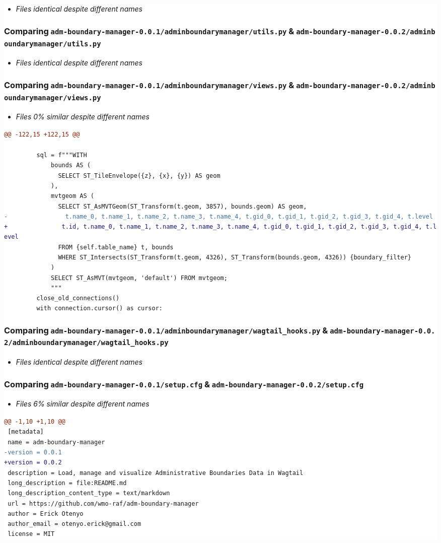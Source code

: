  * *Files identical despite different names*

### Comparing `adm-boundary-manager-0.0.1/adminboundarymanager/utils.py` & `adm-boundary-manager-0.0.2/adminboundarymanager/utils.py`

 * *Files identical despite different names*

### Comparing `adm-boundary-manager-0.0.1/adminboundarymanager/views.py` & `adm-boundary-manager-0.0.2/adminboundarymanager/views.py`

 * *Files 0% similar despite different names*

```diff
@@ -122,15 +122,15 @@
 
         sql = f"""WITH
             bounds AS (
               SELECT ST_TileEnvelope({z}, {x}, {y}) AS geom
             ),
             mvtgeom AS (
               SELECT ST_AsMVTGeom(ST_Transform(t.geom, 3857), bounds.geom) AS geom,
-                t.name_0, t.name_1, t.name_2, t.name_3, t.name_4, t.gid_0, t.gid_1, t.gid_2, t.gid_3, t.gid_4, t.level
+               t.id, t.name_0, t.name_1, t.name_2, t.name_3, t.name_4, t.gid_0, t.gid_1, t.gid_2, t.gid_3, t.gid_4, t.level
               FROM {self.table_name} t, bounds
               WHERE ST_Intersects(ST_Transform(t.geom, 4326), ST_Transform(bounds.geom, 4326)) {boundary_filter}
             )
             SELECT ST_AsMVT(mvtgeom, 'default') FROM mvtgeom;
             """
         close_old_connections()
         with connection.cursor() as cursor:
```

### Comparing `adm-boundary-manager-0.0.1/adminboundarymanager/wagtail_hooks.py` & `adm-boundary-manager-0.0.2/adminboundarymanager/wagtail_hooks.py`

 * *Files identical despite different names*

### Comparing `adm-boundary-manager-0.0.1/setup.cfg` & `adm-boundary-manager-0.0.2/setup.cfg`

 * *Files 6% similar despite different names*

```diff
@@ -1,10 +1,10 @@
 [metadata]
 name = adm-boundary-manager
-version = 0.0.1
+version = 0.0.2
 description = Load, manage and visualize Administrative Boundaries Data in Wagtail
 long_description = file:README.md
 long_description_content_type = text/markdown
 url = https://github.com/wmo-raf/adm-boundary-manager
 author = Erick Otenyo
 author_email = otenyo.erick@gmail.com
 license = MIT
```

